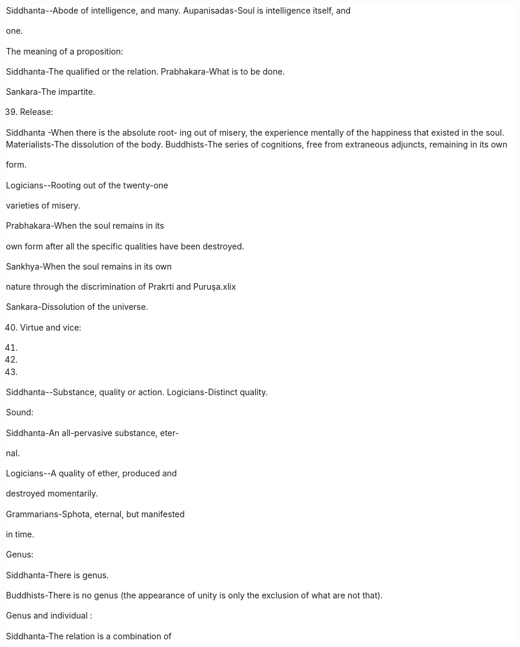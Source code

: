 Siddhanta--Abode of intelligence, and many. Aupanisadas-Soul is intelligence itself, and 

one. 

The meaning of a proposition: 

Siddhanta-The qualified or the relation. Prabhakara-What is to be done. 

Sankara-The impartite. 

39. Release: 

Siddhanta -When there is the absolute root- ing out of misery, the experience mentally of the happiness that existed in the soul. Materialists-The dissolution of the body. Buddhists-The series of cognitions, free from extraneous adjuncts, remaining in its own 

form. 

Logicians--Rooting out of the twenty-one 

varieties of misery. 

Prabhakara-When the soul remains in its 

own form after all the specific qualities have been destroyed. 

Sankhya-When the soul remains in its own 

nature through the discrimination of Prakrti and Puruşa.xlix 

Sankara-Dissolution of the universe. 

40. Virtue and vice: 

41. 

42. 

43. 

Siddhanta--Substance, quality or action. Logicians-Distinct quality. 

Sound: 

Siddhanta-An all-pervasive substance, eter- 

nal. 

Logicians--A quality of ether, produced and 

destroyed momentarily. 

Grammarians-Sphota, eternal, but manifested 

in time. 

Genus: 

Siddhanta-There is genus. 

Buddhists-There is no genus (the appearance of unity is only the exclusion of what are not that). 

Genus and individual : 

Siddhanta-The relation is a combination of 
